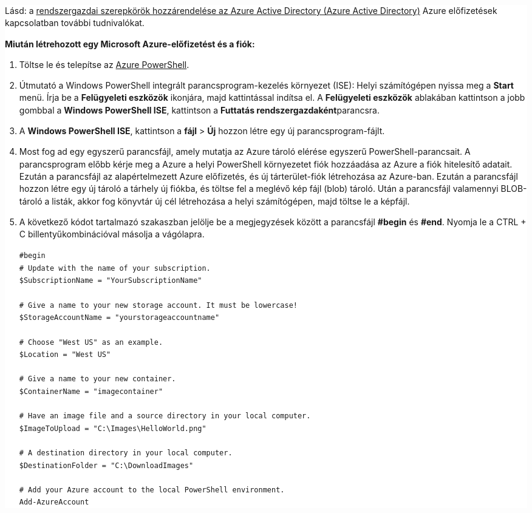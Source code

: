 Lásd: a [rendszergazdai szerepkörök hozzárendelése az Azure Active Directory (Azure Active Directory)](https://msdn.microsoft.com/library/azure/hh531793.aspx) Azure előfizetések kapcsolatban további tudnivalókat.

**Miután létrehozott egy Microsoft Azure-előfizetést és a fiók:**

1.  Töltse le és telepítse az [Azure PowerShell](http://go.microsoft.com/?linkid=9811175&clcid=0x409).
2.  Útmutató a Windows PowerShell integrált parancsprogram-kezelés környezet (ISE): Helyi számítógépen nyissa meg a **Start** menü. Írja be a **Felügyeleti eszközök** ikonjára, majd kattintással indítsa el. A **Felügyeleti eszközök** ablakában kattintson a jobb gombbal a **Windows PowerShell ISE**, kattintson a **Futtatás rendszergazdaként**parancsra.
3.  A **Windows PowerShell ISE**, kattintson a **fájl** > **Új** hozzon létre egy új parancsprogram-fájlt.
4.  Most fog ad egy egyszerű parancsfájl, amely mutatja az Azure tároló elérése egyszerű PowerShell-parancsait. A parancsprogram előbb kérje meg a Azure a helyi PowerShell környezetet fiók hozzáadása az Azure a fiók hitelesítő adatait. Ezután a parancsfájl az alapértelmezett Azure előfizetés, és új tárterület-fiók létrehozása az Azure-ban. Ezután a parancsfájl hozzon létre egy új tároló a tárhely új fiókba, és töltse fel a meglévő kép fájl (blob) tároló. Után a parancsfájl valamennyi BLOB-tároló a listák, akkor fog könyvtár új cél létrehozása a helyi számítógépen, majd töltse le a képfájl.
5.  A következő kódot tartalmazó szakaszban jelölje be a megjegyzések között a parancsfájl **#begin** és **#end**. Nyomja le a CTRL + C billentyűkombinációval másolja a vágólapra.

        #begin
        # Update with the name of your subscription.
        $SubscriptionName = "YourSubscriptionName"

        # Give a name to your new storage account. It must be lowercase!
        $StorageAccountName = "yourstorageaccountname"

        # Choose "West US" as an example.
        $Location = "West US"

        # Give a name to your new container.
        $ContainerName = "imagecontainer"

        # Have an image file and a source directory in your local computer.
        $ImageToUpload = "C:\Images\HelloWorld.png"

        # A destination directory in your local computer.
        $DestinationFolder = "C:\DownloadImages"

        # Add your Azure account to the local PowerShell environment.
        Add-AzureAccount

